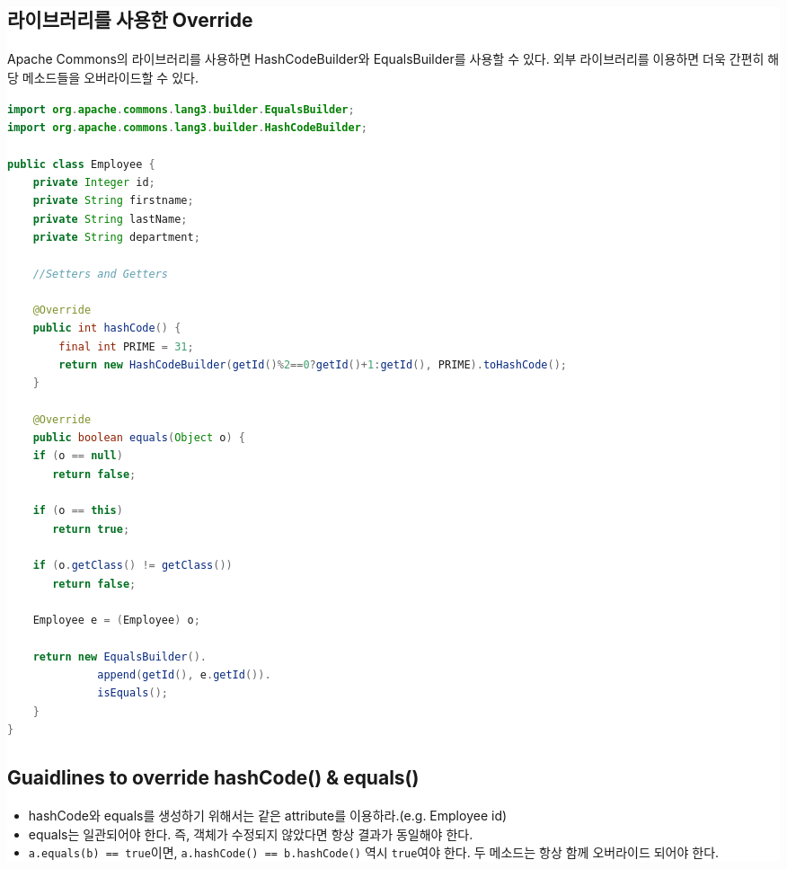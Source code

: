  
 
 
## 라이브러리를 사용한 Override 
Apache Commons의 라이브러리를 사용하면 HashCodeBuilder와 EqualsBuilder를 사용할 수 있다. 외부 라이브러리를 이용하면 더욱 간편히 해당 메소드들을 오버라이드할 수 있다.
```java
import org.apache.commons.lang3.builder.EqualsBuilder;
import org.apache.commons.lang3.builder.HashCodeBuilder;

public class Employee {
    private Integer id;
    private String firstname;
    private String lastName;
    private String department;

    //Setters and Getters
 
    @Override
    public int hashCode() {
        final int PRIME = 31;
        return new HashCodeBuilder(getId()%2==0?getId()+1:getId(), PRIME).toHashCode();
    }
 
    @Override
    public boolean equals(Object o) {
    if (o == null)
       return false;
        
    if (o == this)
       return true;
        
    if (o.getClass() != getClass())
       return false;
     
    Employee e = (Employee) o;
     
    return new EqualsBuilder().
              append(getId(), e.getId()).
              isEquals();
    }
}
```
 
 
## Guaidlines to override hashCode() & equals() 

- hashCode와 equals를 생성하기 위해서는 같은 attribute를 이용하라.(e.g. Employee id)
- equals는 일관되어야 한다. 즉, 객체가 수정되지 않았다면 항상 결과가 동일해야 한다.
- `a.equals(b) == true`이면, `a.hashCode() == b.hashCode()` 역시 `true`여야 한다.
두 메소드는 항상 함께 오버라이드 되어야 한다.
